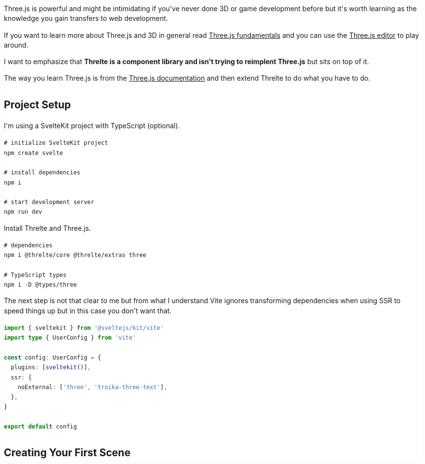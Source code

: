 Three.js is powerful and might be intimidating if you've never done 3D or game development before but it's worth learning as the knowledge you gain transfers to web development.

If you want to learn more about Three.js and 3D in general read [Three.js fundamentals](https://threejs.org/manual/#en/fundamentals) and you can use the [Three.js editor](https://threejs.org/editor/) to play around.

I want to emphasize that **Threlte is a component library and isn't trying to reimplent Three.js** but sits on top of it.

The way you learn Three.js is from the [Three.js documentation](https://threejs.org/docs/index.html#manual/en/introduction/Creating-a-scene) and then extend Threlte to do what you have to do.

## Project Setup

I'm using a SvelteKit project with TypeScript (optional).

```shell:terminal
# initialize SvelteKit project
npm create svelte

# install dependencies
npm i

# start development server
npm run dev
```

Install Threlte and Three.js.

```shell:terminal
# dependencies
npm i @threlte/core @threlte/extras three

# TypeScript types
npm i -D @types/three
```

The next step is not that clear to me but from what I understand Vite ignores transforming dependencies when using SSR to speed things up but in this case you don't want that.

```ts:vite.config.ts {6-8} showLineNumbers
import { sveltekit } from '@sveltejs/kit/vite'
import type { UserConfig } from 'vite'

const config: UserConfig = {
  plugins: [sveltekit()],
  ssr: {
    noExternal: ['three', 'troika-three-text'],
  },
}

export default config
```

## Creating Your First Scene
